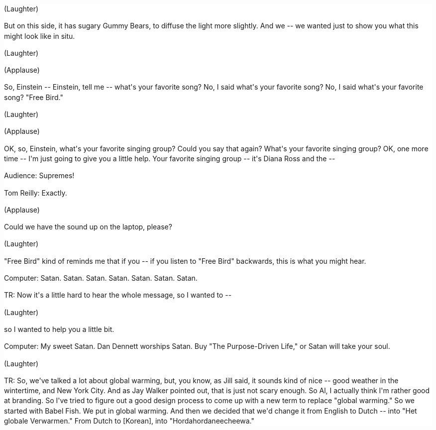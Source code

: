 (Laughter)

But on this side, it has sugary Gummy Bears,
to diffuse the light more slightly.
And we -- we wanted just to show you what this might look like in situ.

(Laughter)


(Applause)

So, Einstein --
Einstein, tell me --
what&#39;s your favorite song?
No, I said what&#39;s your favorite song?
No, I said what&#39;s your favorite song?
&quot;Free Bird.&quot;

(Laughter)


(Applause)

OK, so, Einstein,
what&#39;s your favorite singing group?
Could you say that again? What&#39;s your favorite singing group?
OK, one more time -- I&#39;m just going to give you a little help.
Your favorite singing group -- it&#39;s Diana Ross and the --

Audience: Supremes!

Tom Reilly: Exactly.

(Applause)

Could we have the sound up on the laptop, please?

(Laughter)

&quot;Free Bird&quot; kind of reminds me that if you --
if you listen to &quot;Free Bird&quot; backwards,
this is what you might hear.

Computer: Satan. Satan. Satan. Satan.
Satan. Satan. Satan.

TR: Now it&#39;s a little hard to hear the whole message, so I wanted to --

(Laughter)

so I wanted to help you a little bit.

Computer: My sweet Satan. Dan Dennett worships Satan.
Buy &quot;The Purpose-Driven Life,&quot; or Satan will take your soul.

(Laughter)


TR: So,
we&#39;ve talked a lot about global warming,
but, you know, as Jill said, it sounds kind of nice --
good weather in the wintertime, and New York City.
And as Jay Walker pointed out, that is just not scary enough.
So Al, I actually think I&#39;m rather good at branding.
So I&#39;ve tried to figure out a good design process
to come up with a new term to replace &quot;global warming.&quot;
So we started with Babel Fish. We put in global warming.
And then we decided that we&#39;d change it from English to Dutch --
into &quot;Het globale Verwarmen.&quot;
From Dutch to [Korean], into &quot;Hordahordaneecheewa.&quot;
